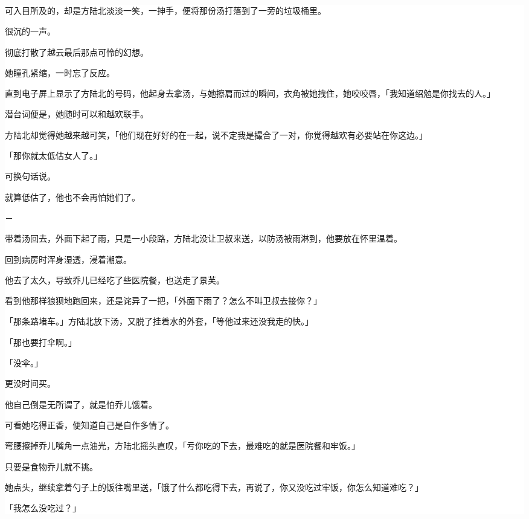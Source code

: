 可入目所及的，却是方陆北淡淡一笑，一抻手，便将那份汤打落到了一旁的垃圾桶里。


很沉的一声。


彻底打散了越云最后那点可怜的幻想。


她瞳孔紧缩，一时忘了反应。


直到电子屏上显示了方陆北的号码，他起身去拿汤，与她擦肩而过的瞬间，衣角被她拽住，她咬咬唇，「我知道绍勉是你找去的人。」


潜台词便是，她随时可以和越欢联手。


方陆北却觉得她越来越可笑，「他们现在好好的在一起，说不定我是撮合了一对，你觉得越欢有必要站在你这边。」


「那你就太低估女人了。」


可换句话说。


就算低估了，他也不会再怕她们了。


－


带着汤回去，外面下起了雨，只是一小段路，方陆北没让卫叔来送，以防汤被雨淋到，他要放在怀里温着。


回到病房时浑身湿透，浸着潮意。


他去了太久，导致乔儿已经吃了些医院餐，也送走了景芙。


看到他那样狼狈地跑回来，还是诧异了一把，「外面下雨了？怎么不叫卫叔去接你？」


「那条路堵车。」方陆北放下汤，又脱了挂着水的外套，「等他过来还没我走的快。」


「那也要打伞啊。」


「没伞。」


更没时间买。


他自己倒是无所谓了，就是怕乔儿饿着。


可看她吃得正香，便知道自己是自作多情了。


弯腰擦掉乔儿嘴角一点油光，方陆北摇头直叹，「亏你吃的下去，最难吃的就是医院餐和牢饭。」


只要是食物乔儿就不挑。


她点头，继续拿着勺子上的饭往嘴里送，「饿了什么都吃得下去，再说了，你又没吃过牢饭，你怎么知道难吃？」


「我怎么没吃过？」
